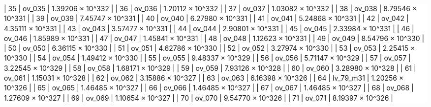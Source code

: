 | 35 | ov_035 | 1.39206 × 10^332 |
| 36 | ov_036 | 1.20112 × 10^332 |
| 37 | ov_037 | 1.03082 × 10^332 |
| 38 | ov_038 | 8.79546 × 10^331 |
| 39 | ov_039 | 7.45747 × 10^331 |
| 40 | ov_040 | 6.27980 × 10^331 |
| 41 | ov_041 | 5.24868 × 10^331 |
| 42 | ov_042 | 4.35111 × 10^331 |
| 43 | ov_043 | 3.57477 × 10^331 |
| 44 | ov_044 | 2.90801 × 10^331 |
| 45 | ov_045 | 2.33984 × 10^331 |
| 46 | ov_046 | 1.85989 × 10^331 |
| 47 | ov_047 | 1.45841 × 10^331 |
| 48 | ov_048 | 1.12623 × 10^331 |
| 49 | ov_049 | 8.54796 × 10^330 |
| 50 | ov_050 | 6.36115 × 10^330 |
| 51 | ov_051 | 4.62786 × 10^330 |
| 52 | ov_052 | 3.27974 × 10^330 |
| 53 | ov_053 | 2.25415 × 10^330 |
| 54 | ov_054 | 1.49412 × 10^330 |
| 55 | ov_055 | 9.48337 × 10^329 |
| 56 | ov_056 | 5.71147 × 10^329 |
| 57 | ov_057 | 3.22545 × 10^329 |
| 58 | ov_058 | 1.68171 × 10^329 |
| 59 | ov_059 | 7.93126 × 10^328 |
| 60 | ov_060 | 3.28980 × 10^328 |
| 61 | ov_061 | 1.15031 × 10^328 |
| 62 | ov_062 | 3.15886 × 10^327 |
| 63 | ov_063 | 6.16398 × 10^326 |
| 64 | lv_79_m31 | 1.20256 × 10^326 |
| 65 | ov_065 | 1.46485 × 10^327 |
| 66 | ov_066 | 1.46485 × 10^327 |
| 67 | ov_067 | 1.46485 × 10^327 |
| 68 | ov_068 | 1.27609 × 10^327 |
| 69 | ov_069 | 1.10654 × 10^327 |
| 70 | ov_070 | 9.54770 × 10^326 |
| 71 | ov_071 | 8.19397 × 10^326 |